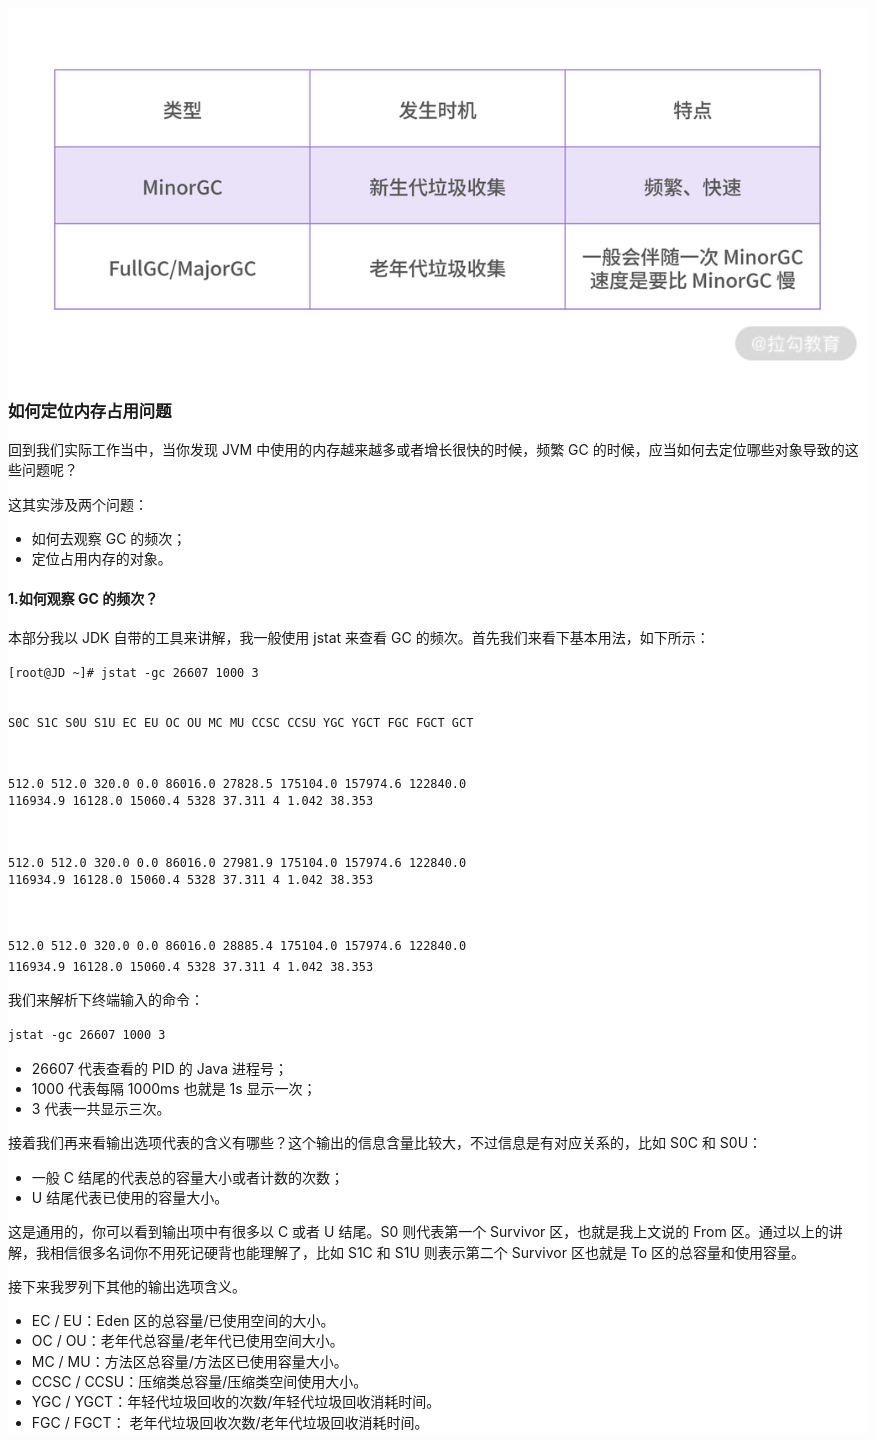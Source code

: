 <p><img alt="图片2.png" src="assets/CioPOWA2vG2AJj5oAACm26T__YI787.png"/></p>
<h3 id="如何定位内存占用问题">如何定位内存占用问题</h3>
<p>回到我们实际工作当中，当你发现 JVM 中使用的内存越来越多或者增长很快的时候，频繁 GC 的时候，应当如何去定位哪些对象导致的这些问题呢？</p>
<p>这其实涉及两个问题：</p>
<ul>
<li>如何去观察 GC 的频次；</li>
<li>定位占用内存的对象。</li>
</ul>
<h4 id="1-如何观察-gc-的频次">1.如何观察 GC 的频次？</h4>
<p>本部分我以 JDK 自带的工具来讲解，我一般使用 jstat 来查看 GC 的频次。首先我们来看下基本用法，如下所示：</p>
<pre><code>[root@JD ~]# jstat -gc 26607 1000 3

 S0C    S1C    S0U    S1U      EC       EU        OC         OU       MC     MU    CCSC   CCSU   YGC     YGCT    FGC    FGCT     GCT

512.0  512.0  320.0   0.0   86016.0  27828.5   175104.0   157974.6  122840.0 116934.9 16128.0 15060.4   5328   37.311   4      1.042   38.353

512.0  512.0  320.0   0.0   86016.0  27981.9   175104.0   157974.6  122840.0 116934.9 16128.0 15060.4   5328   37.311   4      1.042   38.353

512.0  512.0  320.0   0.0   86016.0  28885.4   175104.0   157974.6  122840.0 116934.9 16128.0 15060.4   5328   37.311   4      1.042   38.353
</code></pre>
<p>我们来解析下终端输入的命令：</p>
<pre><code>jstat -gc 26607 1000 3
</code></pre>
<ul>
<li>26607 代表查看的 PID 的 Java 进程号；</li>
<li>1000 代表每隔 1000ms 也就是 1s 显示一次；</li>
<li>3 代表一共显示三次。</li>
</ul>
<p>接着我们再来看输出选项代表的含义有哪些？这个输出的信息含量比较大，不过信息是有对应关系的，比如 S0C 和 S0U：</p>
<ul>
<li>一般 C 结尾的代表总的容量大小或者计数的次数；</li>
<li>U 结尾代表已使用的容量大小。</li>
</ul>
<p>这是通用的，你可以看到输出项中有很多以 C 或者 U 结尾。S0 则代表第一个 Survivor 区，也就是我上文说的 From 区。通过以上的讲解，我相信很多名词你不用死记硬背也能理解了，比如 S1C 和 S1U 则表示第二个 Survivor 区也就是 To 区的总容量和使用容量。</p>
<p>接下来我罗列下其他的输出选项含义。</p>
<ul>
<li>EC / EU：Eden 区的总容量/已使用空间的大小。</li>
<li>OC / OU：老年代总容量/老年代已使用空间大小。</li>
<li>MC / MU：方法区总容量/方法区已使用容量大小。</li>
<li>CCSC / CCSU：压缩类总容量/压缩类空间使用大小。</li>
<li>YGC / YGCT：年轻代垃圾回收的次数/年轻代垃圾回收消耗时间。</li>
<li>FGC / FGCT： 老年代垃圾回收次数/老年代垃圾回收消耗时间。</li>